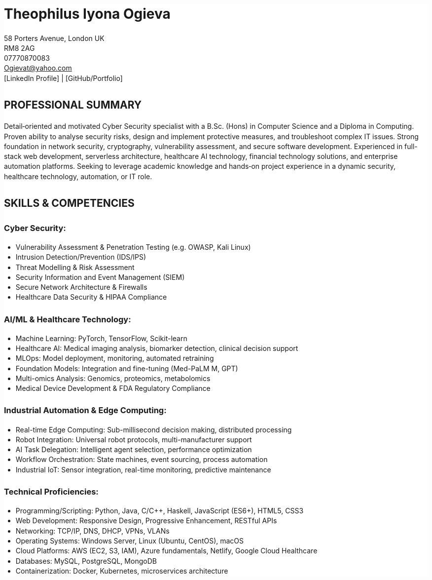 # Theophilus Iyona Ogieva 
58 Porters Avenue, London UK  
RM8 2AG  
07770870083  
Ogievat@yahoo.com  
[LinkedIn Profile] | [GitHub/Portfolio]

## PROFESSIONAL SUMMARY
Detail‐oriented and motivated Cyber Security specialist with a B.Sc. (Hons) in Computer Science and a Diploma in Computing. Proven ability to analyse security risks, design and implement protective measures, and troubleshoot complex IT issues. Strong foundation in network security, cryptography, vulnerability assessment, and secure software development. Experienced in full-stack web development, serverless architecture, healthcare AI technology, financial technology solutions, and enterprise automation platforms. Seeking to leverage academic knowledge and hands‐on project experience in a dynamic security, healthcare technology, automation, or IT role.

## SKILLS & COMPETENCIES

### Cyber Security:
- Vulnerability Assessment & Penetration Testing (e.g. OWASP, Kali Linux)
- Intrusion Detection/Prevention (IDS/IPS)
- Threat Modelling & Risk Assessment
- Security Information and Event Management (SIEM)
- Secure Network Architecture & Firewalls
- Healthcare Data Security & HIPAA Compliance

### AI/ML & Healthcare Technology:
- Machine Learning: PyTorch, TensorFlow, Scikit-learn
- Healthcare AI: Medical imaging analysis, biomarker detection, clinical decision support
- MLOps: Model deployment, monitoring, automated retraining
- Foundation Models: Integration and fine-tuning (Med-PaLM M, GPT)
- Multi-omics Analysis: Genomics, proteomics, metabolomics
- Medical Device Development & FDA Regulatory Compliance

### Industrial Automation & Edge Computing:
- Real-time Edge Computing: Sub-millisecond decision making, distributed processing
- Robot Integration: Universal robot protocols, multi-manufacturer support
- AI Task Delegation: Intelligent agent selection, performance optimization
- Workflow Orchestration: State machines, event sourcing, process automation
- Industrial IoT: Sensor integration, real-time monitoring, predictive maintenance

### Technical Proficiencies:
- Programming/Scripting: Python, Java, C/C++, Haskell, JavaScript (ES6+), HTML5, CSS3
- Web Development: Responsive Design, Progressive Enhancement, RESTful APIs
- Networking: TCP/IP, DNS, DHCP, VPNs, VLANs
- Operating Systems: Windows Server, Linux (Ubuntu, CentOS), macOS
- Cloud Platforms: AWS (EC2, S3, IAM), Azure fundamentals, Netlify, Google Cloud Healthcare
- Databases: MySQL, PostgreSQL, MongoDB
- Containerization: Docker, Kubernetes, microservices architecture
